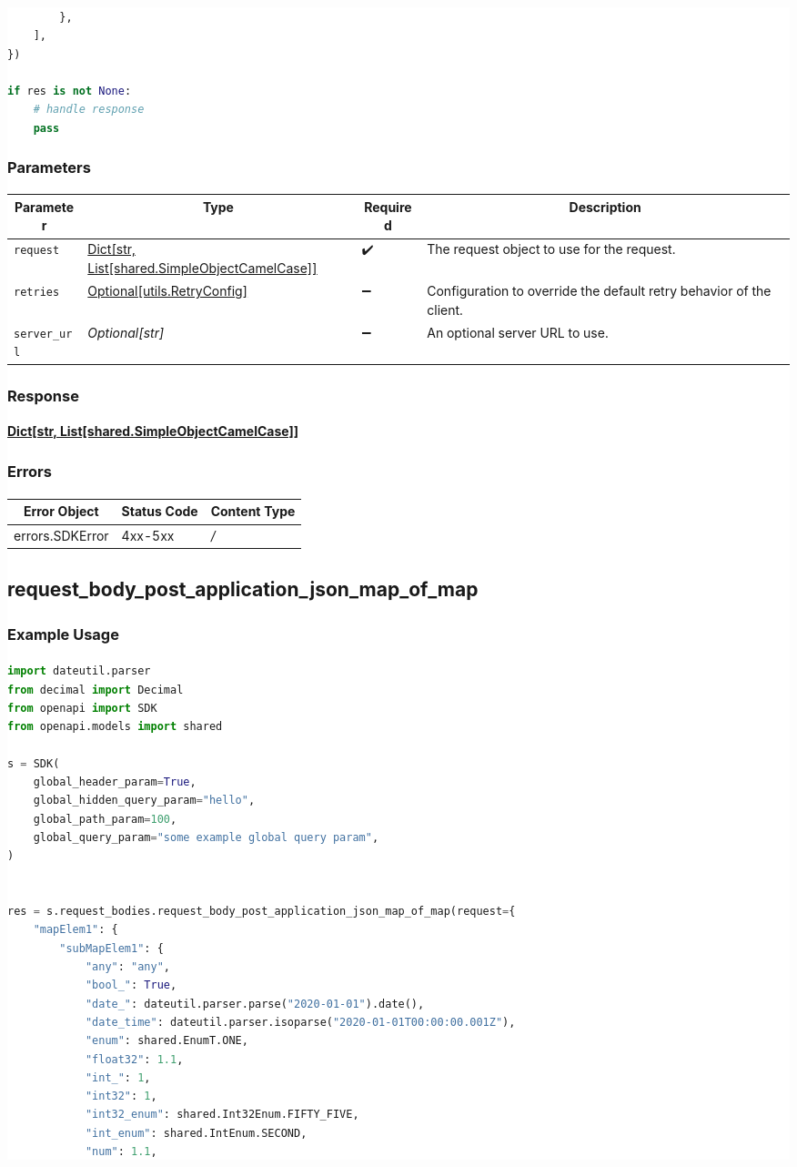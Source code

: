 ```python
        },
    ],
})

if res is not None:
    # handle response
    pass

```

### Parameters

| Parameter                                                           | Type                                                                | Required                                                            | Description                                                         |
| ------------------------------------------------------------------- | ------------------------------------------------------------------- | ------------------------------------------------------------------- | ------------------------------------------------------------------- |
| `request`                                                           | [Dict[str, List[shared.SimpleObjectCamelCase]]](../../models/.md)   | :heavy_check_mark:                                                  | The request object to use for the request.                          |
| `retries`                                                           | [Optional[utils.RetryConfig]](../../models/utils/retryconfig.md)    | :heavy_minus_sign:                                                  | Configuration to override the default retry behavior of the client. |
| `server_url`                                                        | *Optional[str]*                                                     | :heavy_minus_sign:                                                  | An optional server URL to use.                                      |

### Response

**[Dict[str, List[shared.SimpleObjectCamelCase]]](../../models/.md)**

### Errors

| Error Object    | Status Code     | Content Type    |
| --------------- | --------------- | --------------- |
| errors.SDKError | 4xx-5xx         | */*             |


## request_body_post_application_json_map_of_map

### Example Usage

```python
import dateutil.parser
from decimal import Decimal
from openapi import SDK
from openapi.models import shared

s = SDK(
    global_header_param=True,
    global_hidden_query_param="hello",
    global_path_param=100,
    global_query_param="some example global query param",
)


res = s.request_bodies.request_body_post_application_json_map_of_map(request={
    "mapElem1": {
        "subMapElem1": {
            "any": "any",
            "bool_": True,
            "date_": dateutil.parser.parse("2020-01-01").date(),
            "date_time": dateutil.parser.isoparse("2020-01-01T00:00:00.001Z"),
            "enum": shared.EnumT.ONE,
            "float32": 1.1,
            "int_": 1,
            "int32": 1,
            "int32_enum": shared.Int32Enum.FIFTY_FIVE,
            "int_enum": shared.IntEnum.SECOND,
            "num": 1.1,
```